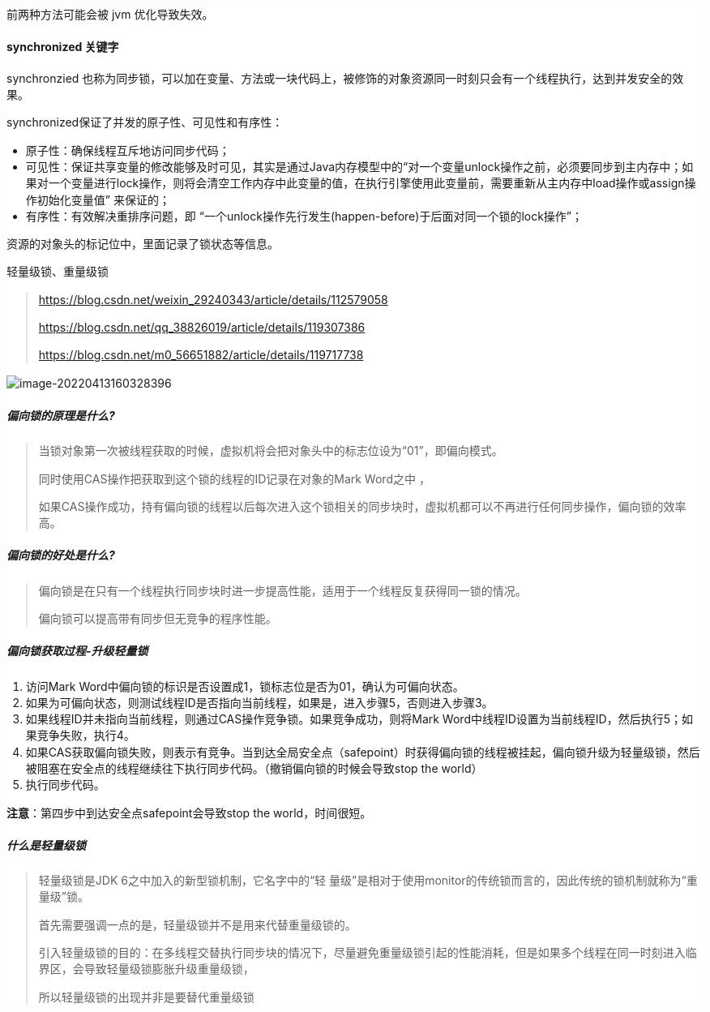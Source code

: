 前两种方法可能会被 jvm 优化导致失效。



#### synchronized 关键字

synchronzied 也称为同步锁，可以加在变量、方法或一块代码上，被修饰的对象资源同一时刻只会有一个线程执行，达到并发安全的效果。

synchronized保证了并发的原子性、可见性和有序性：

- 原子性：确保线程互斥地访问同步代码；
- 可见性：保证共享变量的修改能够及时可见，其实是通过Java内存模型中的“对一个变量unlock操作之前，必须要同步到主内存中；如果对一个变量进行lock操作，则将会清空工作内存中此变量的值，在执行引擎使用此变量前，需要重新从主内存中load操作或assign操作初始化变量值” 来保证的；
- 有序性：有效解决重排序问题，即 “一个unlock操作先行发生(happen-before)于后面对同一个锁的lock操作”；

资源的对象头的标记位中，里面记录了锁状态等信息。

轻量级锁、重量级锁

> https://blog.csdn.net/weixin_29240343/article/details/112579058
>
> https://blog.csdn.net/qq_38826019/article/details/119307386
>
> https://blog.csdn.net/m0_56651882/article/details/119717738



![image-20220413160328396](https://cdn.jsdelivr.net/gh/jianhaojiang/PicGoBed/img/20220413160328.png)

##### 偏向锁的原理是什么?

>  当锁对象第一次被线程获取的时候，虚拟机将会把对象头中的标志位设为“01”，即偏向模式。
>
> 同时使用CAS操作把获取到这个锁的线程的ID记录在对象的Mark Word之中 ，
>
> 如果CAS操作成功，持有偏向锁的线程以后每次进入这个锁相关的同步块时，虚拟机都可以不再进行任何同步操作，偏向锁的效率高。

##### 偏向锁的好处是什么?
>  偏向锁是在只有一个线程执行同步块时进一步提高性能，适用于一个线程反复获得同一锁的情况。
>
> 偏向锁可以提高带有同步但无竞争的程序性能。

##### 偏向锁获取过程-升级轻量锁

1. 访问Mark Word中偏向锁的标识是否设置成1，锁标志位是否为01，确认为可偏向状态。
2. 如果为可偏向状态，则测试线程ID是否指向当前线程，如果是，进入步骤5，否则进入步骤3。
3. 如果线程ID并未指向当前线程，则通过CAS操作竞争锁。如果竞争成功，则将Mark Word中线程ID设置为当前线程ID，然后执行5；如果竞争失败，执行4。
4. 如果CAS获取偏向锁失败，则表示有竞争。当到达全局安全点（safepoint）时获得偏向锁的线程被挂起，偏向锁升级为轻量级锁，然后被阻塞在安全点的线程继续往下执行同步代码。（撤销偏向锁的时候会导致stop the world）
5. 执行同步代码。

**注意**：第四步中到达安全点safepoint会导致stop the world，时间很短。

##### 什么是轻量级锁

> 轻量级锁是JDK 6之中加入的新型锁机制，它名字中的“轻 量级”是相对于使用monitor的传统锁而言的，因此传统的锁机制就称为“重量级”锁。
>
> 首先需要强调一点的是，轻量级锁并不是用来代替重量级锁的。
>
> 引入轻量级锁的目的：在多线程交替执行同步块的情况下，尽量避免重量级锁引起的性能消耗，但是如果多个线程在同一时刻进入临界区，会导致轻量级锁膨胀升级重量级锁，
>
> 所以轻量级锁的出现并非是要替代重量级锁
